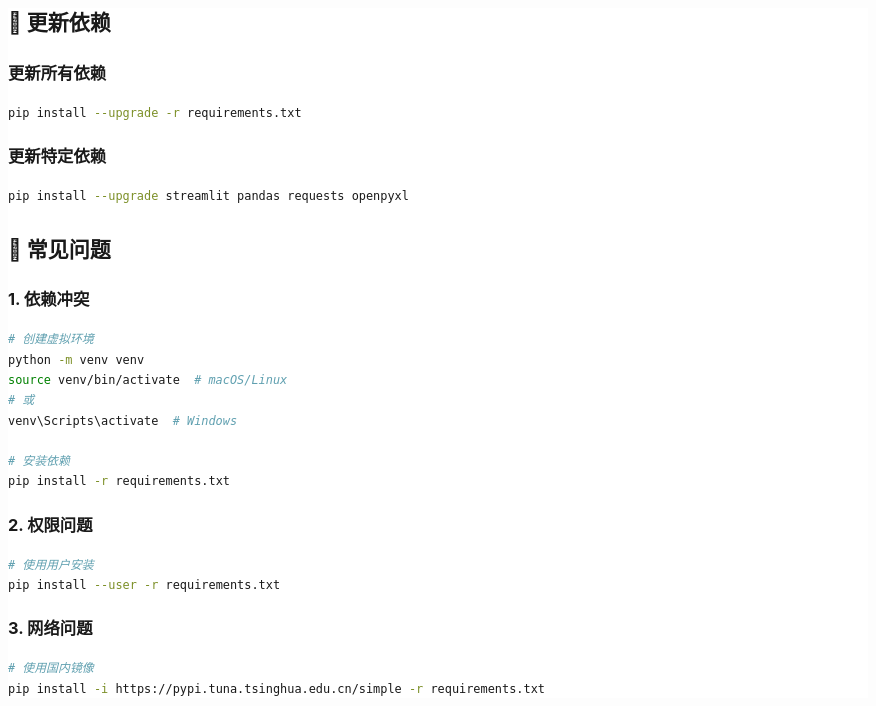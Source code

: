 ## 🔄 更新依赖

### 更新所有依赖
```bash
pip install --upgrade -r requirements.txt
```

### 更新特定依赖
```bash
pip install --upgrade streamlit pandas requests openpyxl
```

## 🐛 常见问题

### 1. 依赖冲突
```bash
# 创建虚拟环境
python -m venv venv
source venv/bin/activate  # macOS/Linux
# 或
venv\Scripts\activate  # Windows

# 安装依赖
pip install -r requirements.txt
```

### 2. 权限问题
```bash
# 使用用户安装
pip install --user -r requirements.txt
```

### 3. 网络问题
```bash
# 使用国内镜像
pip install -i https://pypi.tuna.tsinghua.edu.cn/simple -r requirements.txt
``` 